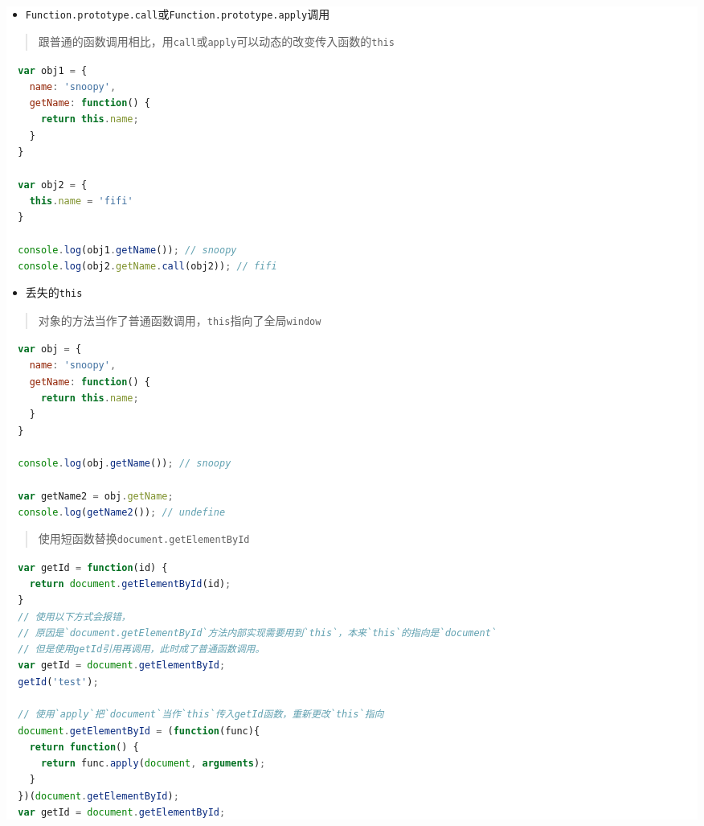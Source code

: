 - `Function.prototype.call`或`Function.prototype.apply`调用

> 跟普通的函数调用相比，用`call`或`apply`可以动态的改变传入函数的`this`

  ```js
    var obj1 = {
      name: 'snoopy',
      getName: function() {
        return this.name;
      }
    }

    var obj2 = {
      this.name = 'fifi'
    }

    console.log(obj1.getName()); // snoopy
    console.log(obj2.getName.call(obj2)); // fifi
  ```

- 丢失的`this`

> 对象的方法当作了普通函数调用，`this`指向了全局`window`

```js
  var obj = {
    name: 'snoopy',
    getName: function() {
      return this.name;
    }
  }

  console.log(obj.getName()); // snoopy

  var getName2 = obj.getName;
  console.log(getName2()); // undefine
```


> 使用短函数替换`document.getElementById`
```js
  var getId = function(id) {
    return document.getElementById(id);
  }
  // 使用以下方式会报错，
  // 原因是`document.getElementById`方法内部实现需要用到`this`，本来`this`的指向是`document`
  // 但是使用getId引用再调用，此时成了普通函数调用。
  var getId = document.getElementById;
  getId('test');

  // 使用`apply`把`document`当作`this`传入getId函数，重新更改`this`指向
  document.getElementById = (function(func){
    return function() {
      return func.apply(document, arguments);
    }  
  })(document.getElementById);
  var getId = document.getElementById;

```
